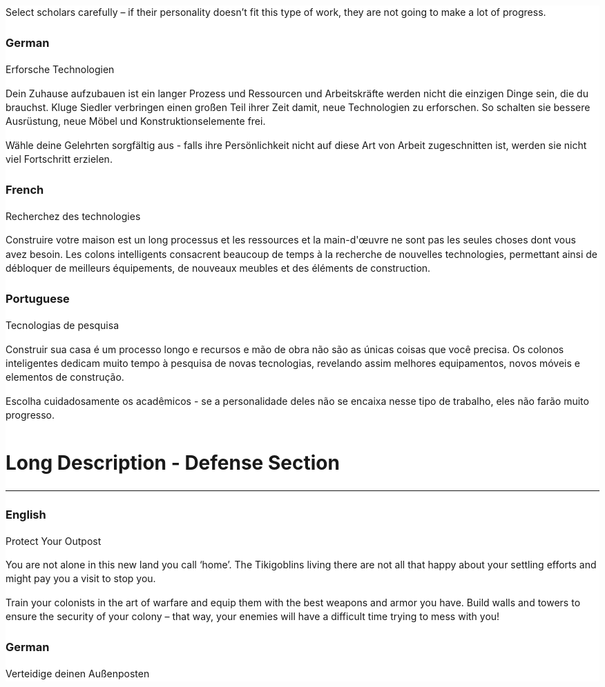Select scholars carefully – if their personality doesn’t fit this type of work, they are not going to make a lot of progress.


### German
Erforsche Technologien

Dein Zuhause aufzubauen ist ein langer Prozess und Ressourcen und Arbeitskräfte werden nicht die einzigen Dinge sein, die du brauchst. Kluge Siedler verbringen einen großen Teil ihrer Zeit damit, neue Technologien zu erforschen. So schalten sie bessere Ausrüstung, neue Möbel und Konstruktionselemente frei.

Wähle deine Gelehrten sorgfältig aus - falls ihre Persönlichkeit nicht auf diese Art von Arbeit zugeschnitten ist, werden sie nicht viel Fortschritt erzielen.


### French
Recherchez des technologies

Construire votre maison est un long processus et les ressources et la main-d'œuvre ne sont pas les seules choses dont vous avez besoin. Les colons intelligents consacrent beaucoup de temps à la recherche de nouvelles technologies, permettant ainsi de débloquer de meilleurs équipements, de nouveaux meubles et des éléments de construction.


### Portuguese
Tecnologias de pesquisa

Construir sua casa é um processo longo e recursos e mão de obra não são as únicas coisas que você precisa. Os colonos inteligentes dedicam muito tempo à pesquisa de novas tecnologias, revelando assim melhores equipamentos, novos móveis e elementos de construção.

Escolha cuidadosamente os acadêmicos - se a personalidade deles não se encaixa nesse tipo de trabalho, eles não farão muito progresso.




# Long Description - Defense Section
************************************

### English
Protect Your Outpost

You are not alone in this new land you call ‘home’. The Tikigoblins living there are not all that happy about your settling efforts and might pay you a visit to stop you.

Train your colonists in the art of warfare and equip them with the best weapons and armor you have. Build walls and towers to ensure the security of your colony – that way, your enemies will have a difficult time trying to mess with you!


### German
Verteidige deinen Außenposten
